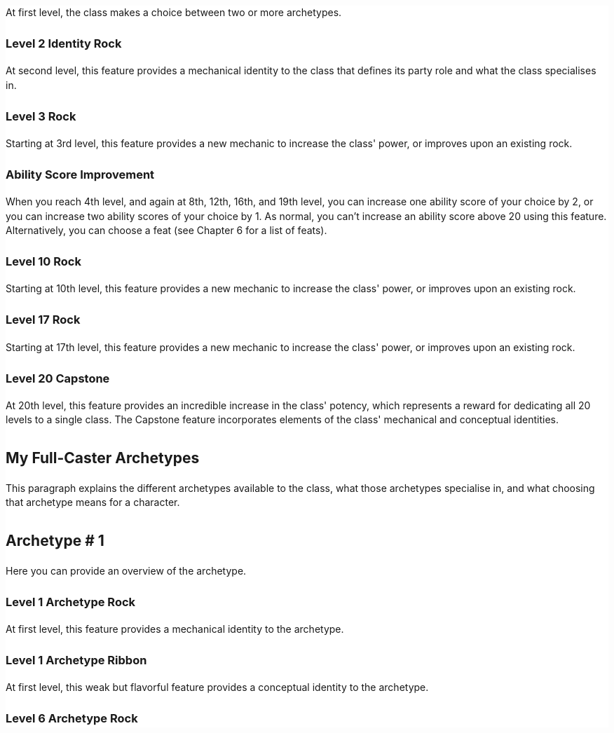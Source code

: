 At first level, the class makes a choice between two or more archetypes.

### Level 2 Identity Rock

At second level, this feature provides a mechanical identity to the class that defines its party role and what the class specialises in.

### Level 3 Rock

Starting at 3rd level, this feature provides a new mechanic to increase the class' power, or improves upon an existing rock.

### Ability Score Improvement

When you reach 4th level, and again at 8th, 12th, 16th, and 19th level, you can increase one ability score of your choice by 2, or you can increase two ability scores of your choice by 1. As normal, you can’t increase an ability score above 20 using this feature. Alternatively, you can choose a feat (see Chapter 6 for a list of feats).

### Level 10 Rock

Starting at 10th level, this feature provides a new mechanic to increase the class' power, or improves upon an existing rock.

### Level 17 Rock

Starting at 17th level, this feature provides a new mechanic to increase the class' power, or improves upon an existing rock.

### Level 20 Capstone

At 20th level, this feature provides an incredible increase in the class' potency, which represents a reward for dedicating all 20 levels to a single class. The Capstone feature incorporates elements of the class' mechanical and conceptual identities.

## My Full-Caster Archetypes

This paragraph explains the different archetypes available to the class, what those archetypes specialise in, and what choosing that archetype means for a character.

## Archetype # 1

Here you can provide an overview of the archetype.

### Level 1 Archetype Rock

At first level, this feature provides a mechanical identity to the archetype.

### Level 1 Archetype Ribbon

At first level, this weak but flavorful feature provides a conceptual identity to the archetype.

### Level 6 Archetype Rock
